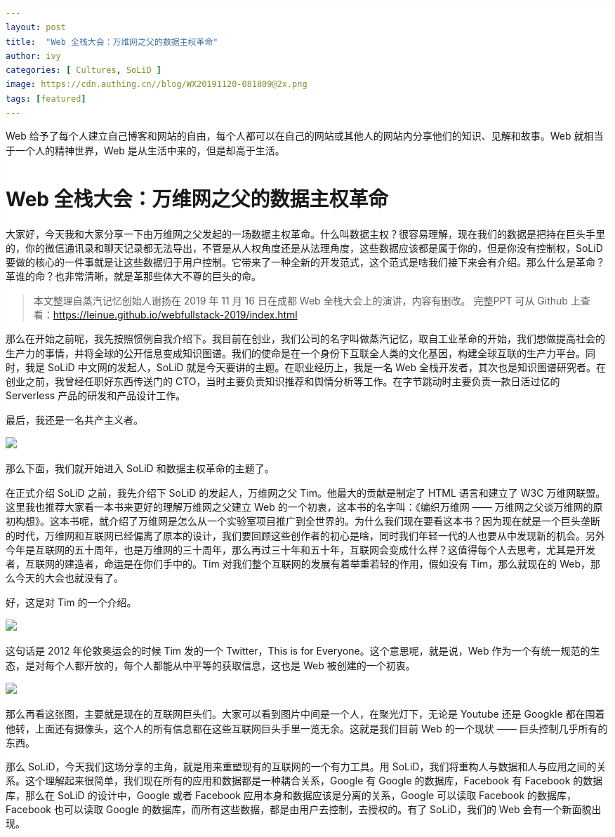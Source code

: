 ```yaml
---
layout: post
title:  "Web 全栈大会：万维网之父的数据主权革命"
author: ivy
categories: [ Cultures, SoLiD ]
image: https://cdn.authing.cn//blog/WX20191120-081809@2x.png
tags: [featured]
---
```

Web 给予了每个人建立自己博客和网站的自由，每个人都可以在自己的网站或其他人的网站内分享他们的知识、见解和故事。Web 就相当于一个人的精神世界，Web 是从生活中来的，但是却高于生活。

# Web 全栈大会：万维网之父的数据主权革命

大家好，今天我和大家分享一下由万维网之父发起的一场数据主权革命。什么叫数据主权？很容易理解，现在我们的数据是把持在巨头手里的，你的微信通讯录和聊天记录都无法导出，不管是从人权角度还是从法理角度，这些数据应该都是属于你的，但是你没有控制权，SoLiD 要做的核心的一件事就是让这些数据归于用户控制。它带来了一种全新的开发范式，这个范式是啥我们接下来会有介绍。那么什么是革命？革谁的命？也非常清晰，就是革那些体大不尊的巨头的命。

> 本文整理自蒸汽记忆创始人谢扬在 2019 年 11 月 16 日在成都 Web 全栈大会上的演讲，内容有删改。
> 完整PPT 可从 Github 上查看：https://leinue.github.io/webfullstack-2019/index.html

那么在开始之前呢，我先按照惯例自我介绍下。我目前在创业，我们公司的名字叫做蒸汽记忆，取自工业革命的开始，我们想做提高社会的生产力的事情，并将全球的公开信息变成知识图谱。我们的使命是在一个身份下互联全人类的文化基因，构建全球互联的生产力平台。同时，我是 SoLiD 中文网的发起人，SoLiD 就是今天要讲的主题。在职业经历上，我是一名 Web 全栈开发者，其次也是知识图谱研究者。在创业之前，我曾经任职好东西传送门的 CTO，当时主要负责知识推荐和舆情分析等工作。在字节跳动时主要负责一款日活过亿的 Serverless 产品的研发和产品设计工作。


最后，我还是一名共产主义者。

![](https://cdn.authing.cn//blog/WX20191120-082031@2x.png)

那么下面，我们就开始进入 SoLiD 和数据主权革命的主题了。

在正式介绍 SoLiD 之前，我先介绍下 SoLiD 的发起人，万维网之父 Tim。他最大的贡献是制定了 HTML 语言和建立了 W3C 万维网联盟。这里我也推荐大家看一本书来更好的理解万维网之父建立 Web 的一个初衷，这本书的名字叫：《编织万维网 —— 万维网之父谈万维网的原初构想》。这本书呢，就介绍了万维网是怎么从一个实验室项目推广到全世界的。为什么我们现在要看这本书？因为现在就是一个巨头垄断的时代，万维网和互联网已经偏离了原本的设计，我们要回顾这些创作者的初心是啥，同时我们年轻一代的人也要从中发现新的机会。另外今年是互联网的五十周年，也是万维网的三十周年，那么再过三十年和五十年，互联网会变成什么样？这值得每个人去思考，尤其是开发者，互联网的建造者，命运是在你们手中的。Tim 对我们整个互联网的发展有着举重若轻的作用，假如没有 Tim，那么就现在的 Web，那么今天的大会也就没有了。

好，这是对 Tim 的一个介绍。

![](https://cdn.authing.cn//blog/WX20191120-082043@2x.png)

这句话是 2012 年伦敦奥运会的时候 Tim 发的一个 Twitter，This is for Everyone。这个意思呢，就是说，Web 作为一个有统一规范的生态，是对每个人都开放的，每个人都能从中平等的获取信息，这也是 Web 被创建的一个初衷。

![](https://cdn.authing.cn//blog/web-we-have-to-save.jpg)

那么再看这张图，主要就是现在的互联网巨头们。大家可以看到图片中间是一个人，在聚光灯下，无论是 Youtube 还是 Googkle 都在围着他转，上面还有摄像头，这个人的所有信息都在这些互联网巨头手里一览无余。这就是我们目前 Web 的一个现状 —— 巨头控制几乎所有的东西。


那么 SoLiD，今天我们这场分享的主角，就是用来重塑现有的互联网的一个有力工具。用 SoLiD，我们将重构人与数据和人与应用之间的关系。这个理解起来很简单，我们现在所有的应用和数据都是一种耦合关系，Google 有 Google 的数据库，Facebook 有 Facebook 的数据库，那么在 SoLiD 的设计中，Google 或者 Facebook 应用本身和数据应该是分离的关系，Google 可以读取 Facebook 的数据库，Facebook 也可以读取 Google 的数据库，而所有这些数据，都是由用户去控制，去授权的。有了 SoLiD，我们的 Web 会有一个新面貌出现。
